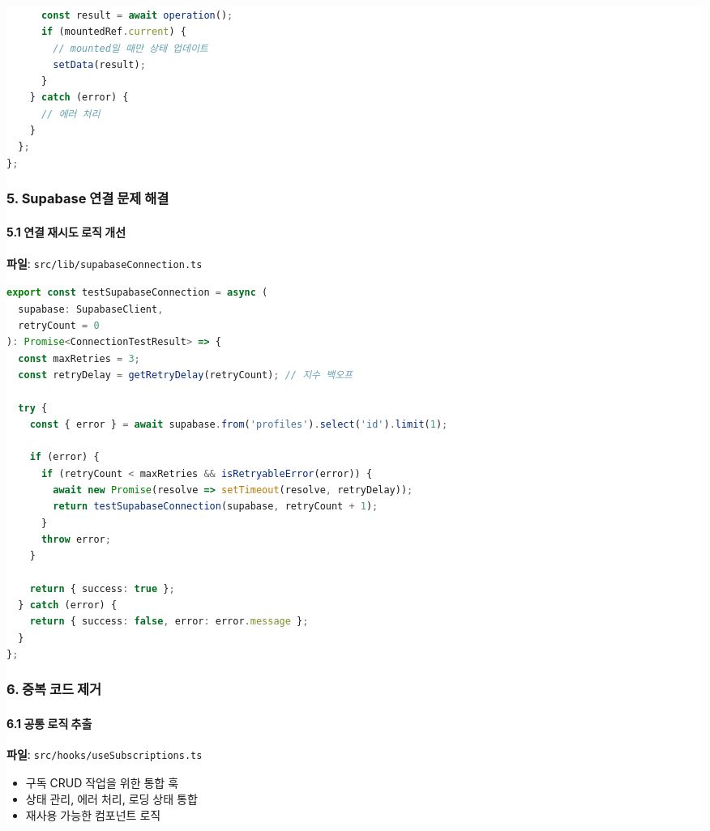 ```typescript
      const result = await operation();
      if (mountedRef.current) {
        // mounted일 때만 상태 업데이트
        setData(result);
      }
    } catch (error) {
      // 에러 처리
    }
  };
};
```

### 5. Supabase 연결 문제 해결

#### 5.1 연결 재시도 로직 개선

**파일**: `src/lib/supabaseConnection.ts`

```typescript
export const testSupabaseConnection = async (
  supabase: SupabaseClient, 
  retryCount = 0
): Promise<ConnectionTestResult> => {
  const maxRetries = 3;
  const retryDelay = getRetryDelay(retryCount); // 지수 백오프
  
  try {
    const { error } = await supabase.from('profiles').select('id').limit(1);
    
    if (error) {
      if (retryCount < maxRetries && isRetryableError(error)) {
        await new Promise(resolve => setTimeout(resolve, retryDelay));
        return testSupabaseConnection(supabase, retryCount + 1);
      }
      throw error;
    }
    
    return { success: true };
  } catch (error) {
    return { success: false, error: error.message };
  }
};
```

### 6. 중복 코드 제거

#### 6.1 공통 로직 추출

**파일**: `src/hooks/useSubscriptions.ts`

- 구독 CRUD 작업을 위한 통합 훅
- 상태 관리, 에러 처리, 로딩 상태 통합
- 재사용 가능한 컴포넌트 로직
